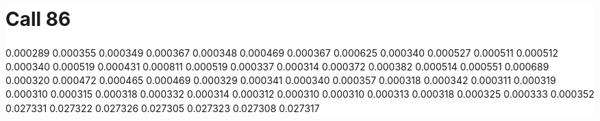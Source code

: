 # Call 86
0.000289
0.000355
0.000349
0.000367
0.000348
0.000469
0.000367
0.000625
0.000340
0.000527
0.000511
0.000512
0.000340
0.000519
0.000431
0.000811
0.000519
0.000337
0.000314
0.000372
0.000382
0.000514
0.000551
0.000689
0.000320
0.000472
0.000465
0.000469
0.000329
0.000341
0.000340
0.000357
0.000318
0.000342
0.000311
0.000319
0.000310
0.000315
0.000318
0.000332
0.000314
0.000312
0.000310
0.000310
0.000313
0.000318
0.000325
0.000333
0.000352
0.027331
0.027322
0.027326
0.027305
0.027323
0.027308
0.027317
